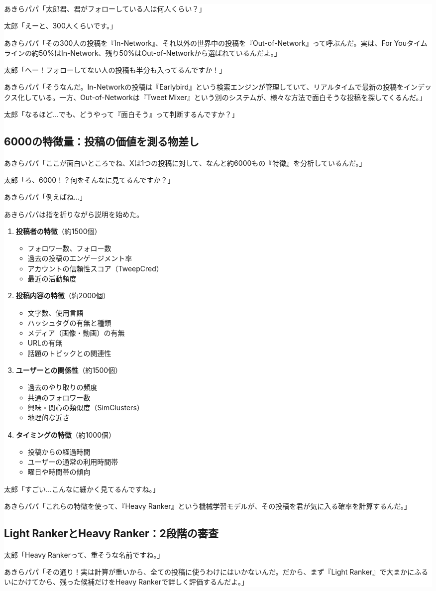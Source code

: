 あきらパパ「太郎君、君がフォローしている人は何人くらい？」

太郎「えーと、300人くらいです。」

あきらパパ「その300人の投稿を『In-Network』、それ以外の世界中の投稿を『Out-of-Network』って呼ぶんだ。実は、For Youタイムラインの約50%はIn-Network、残り50%はOut-of-Networkから選ばれているんだよ。」

太郎「へー！フォローしてない人の投稿も半分も入ってるんですか！」

あきらパパ「そうなんだ。In-Networkの投稿は『Earlybird』という検索エンジンが管理していて、リアルタイムで最新の投稿をインデックス化している。一方、Out-of-Networkは『Tweet Mixer』という別のシステムが、様々な方法で面白そうな投稿を探してくるんだ。」

太郎「なるほど...でも、どうやって『面白そう』って判断するんですか？」

## 6000の特徴量：投稿の価値を測る物差し

あきらパパ「ここが面白いところでね、Xは1つの投稿に対して、なんと約6000もの『特徴』を分析しているんだ。」

太郎「ろ、6000！？何をそんなに見てるんですか？」

あきらパパ「例えばね...」

あきらパパは指を折りながら説明を始めた。

1. **投稿者の特徴**（約1500個）
   - フォロワー数、フォロー数
   - 過去の投稿のエンゲージメント率
   - アカウントの信頼性スコア（TweepCred）
   - 最近の活動頻度

2. **投稿内容の特徴**（約2000個）
   - 文字数、使用言語
   - ハッシュタグの有無と種類
   - メディア（画像・動画）の有無
   - URLの有無
   - 話題のトピックとの関連性

3. **ユーザーとの関係性**（約1500個）
   - 過去のやり取りの頻度
   - 共通のフォロワー数
   - 興味・関心の類似度（SimClusters）
   - 地理的な近さ

4. **タイミングの特徴**（約1000個）
   - 投稿からの経過時間
   - ユーザーの通常の利用時間帯
   - 曜日や時間帯の傾向

太郎「すごい...こんなに細かく見てるんですね。」

あきらパパ「これらの特徴を使って、『Heavy Ranker』という機械学習モデルが、その投稿を君が気に入る確率を計算するんだ。」

## Light RankerとHeavy Ranker：2段階の審査

太郎「Heavy Rankerって、重そうな名前ですね。」

あきらパパ「その通り！実は計算が重いから、全ての投稿に使うわけにはいかないんだ。だから、まず『Light Ranker』で大まかにふるいにかけてから、残った候補だけをHeavy Rankerで詳しく評価するんだよ。」
